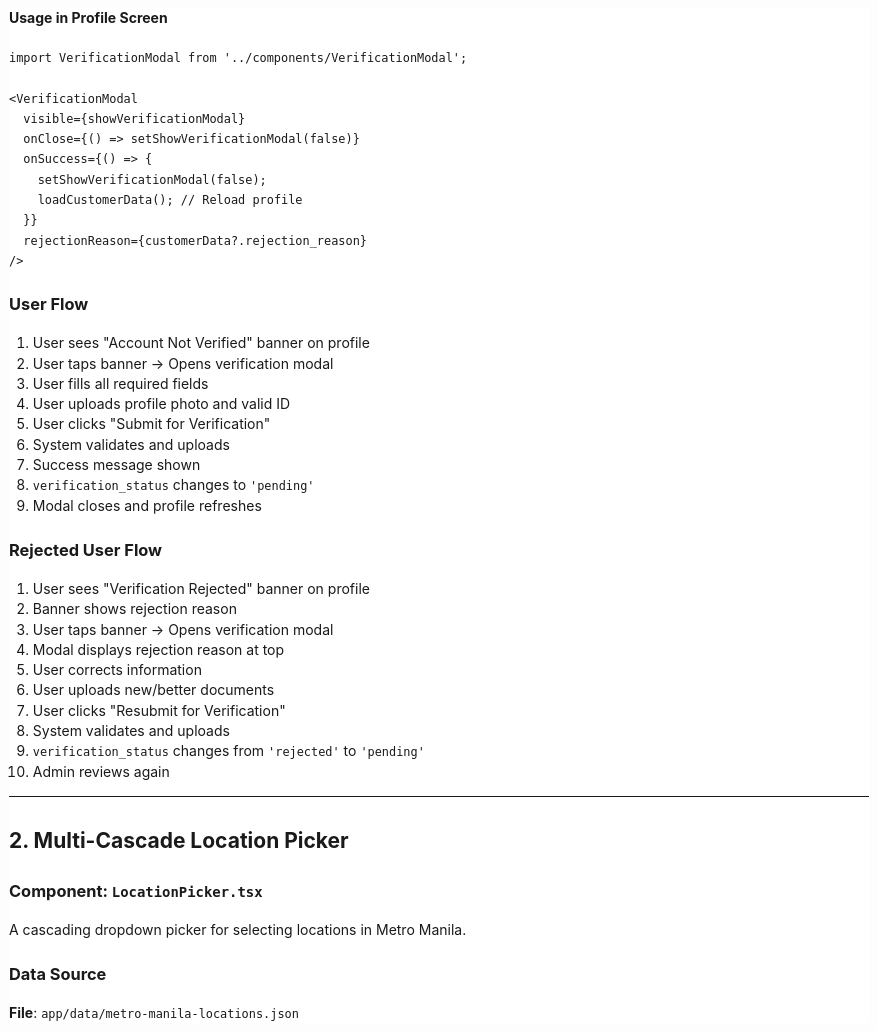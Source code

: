 #### **Usage in Profile Screen**
```tsx
import VerificationModal from '../components/VerificationModal';

<VerificationModal
  visible={showVerificationModal}
  onClose={() => setShowVerificationModal(false)}
  onSuccess={() => {
    setShowVerificationModal(false);
    loadCustomerData(); // Reload profile
  }}
  rejectionReason={customerData?.rejection_reason}
/>
```

### **User Flow**

1. User sees "Account Not Verified" banner on profile
2. User taps banner → Opens verification modal
3. User fills all required fields
4. User uploads profile photo and valid ID
5. User clicks "Submit for Verification"
6. System validates and uploads
7. Success message shown
8. `verification_status` changes to `'pending'`
9. Modal closes and profile refreshes

### **Rejected User Flow**

1. User sees "Verification Rejected" banner on profile
2. Banner shows rejection reason
3. User taps banner → Opens verification modal
4. Modal displays rejection reason at top
5. User corrects information
6. User uploads new/better documents
7. User clicks "Resubmit for Verification"
8. System validates and uploads
9. `verification_status` changes from `'rejected'` to `'pending'`
10. Admin reviews again

---

## 2. Multi-Cascade Location Picker

### Component: `LocationPicker.tsx`

A cascading dropdown picker for selecting locations in Metro Manila.

### Data Source
**File**: `app/data/metro-manila-locations.json`

